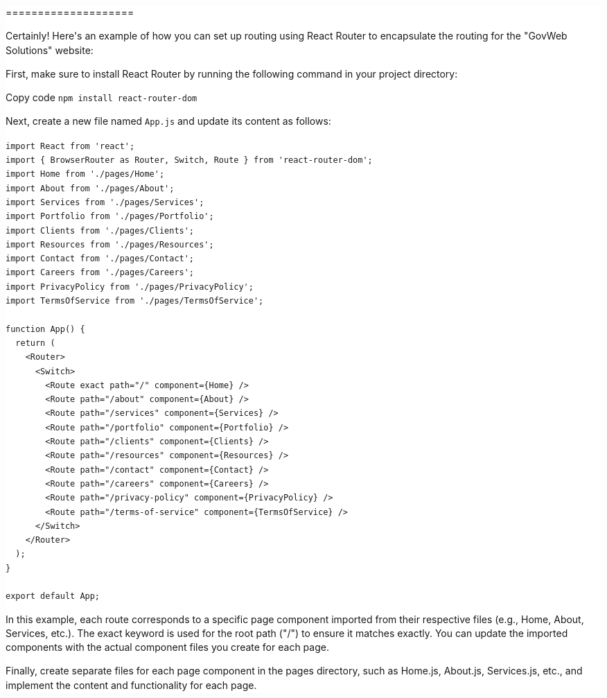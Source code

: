 ====================

Certainly! Here's an example of how you can set up routing using React Router to encapsulate the routing for the "GovWeb Solutions" website:

First, make sure to install React Router by running the following command in your project directory:

Copy code
`npm install react-router-dom`

Next, create a new file named `App.js` and update its content as follows:

```
import React from 'react';
import { BrowserRouter as Router, Switch, Route } from 'react-router-dom';
import Home from './pages/Home';
import About from './pages/About';
import Services from './pages/Services';
import Portfolio from './pages/Portfolio';
import Clients from './pages/Clients';
import Resources from './pages/Resources';
import Contact from './pages/Contact';
import Careers from './pages/Careers';
import PrivacyPolicy from './pages/PrivacyPolicy';
import TermsOfService from './pages/TermsOfService';

function App() {
  return (
    <Router>
      <Switch>
        <Route exact path="/" component={Home} />
        <Route path="/about" component={About} />
        <Route path="/services" component={Services} />
        <Route path="/portfolio" component={Portfolio} />
        <Route path="/clients" component={Clients} />
        <Route path="/resources" component={Resources} />
        <Route path="/contact" component={Contact} />
        <Route path="/careers" component={Careers} />
        <Route path="/privacy-policy" component={PrivacyPolicy} />
        <Route path="/terms-of-service" component={TermsOfService} />
      </Switch>
    </Router>
  );
}

export default App;
```

In this example, each route corresponds to a specific page component imported from their respective files (e.g., Home, About, Services, etc.). The exact keyword is used for the root path ("/") to ensure it matches exactly. You can update the imported components with the actual component files you create for each page.

Finally, create separate files for each page component in the pages directory, such as Home.js, About.js, Services.js, etc., and implement the content and functionality for each page.
